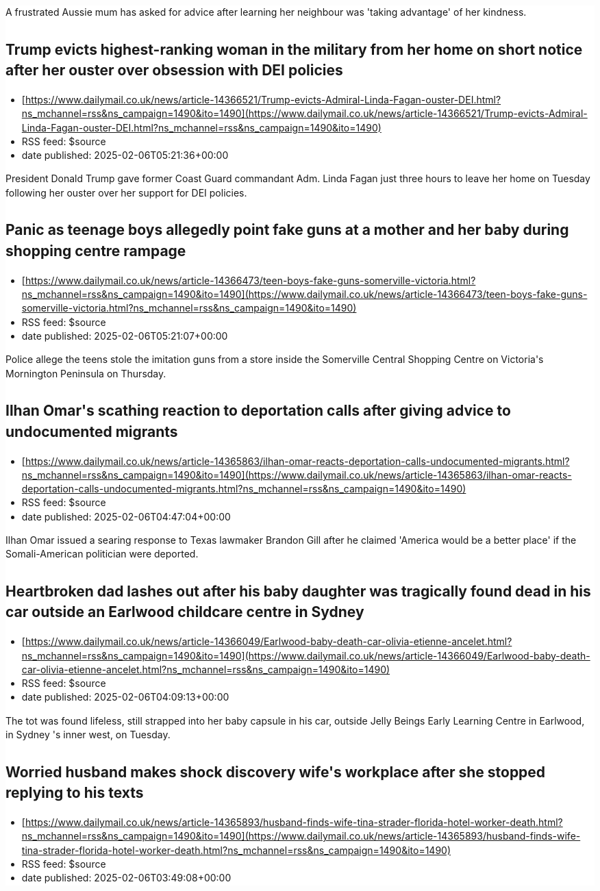 A frustrated Aussie mum has asked for advice after learning her neighbour was 'taking advantage' of her kindness.

## Trump evicts highest-ranking woman in the military from her home on short notice after her ouster over obsession with DEI policies
 - [https://www.dailymail.co.uk/news/article-14366521/Trump-evicts-Admiral-Linda-Fagan-ouster-DEI.html?ns_mchannel=rss&ns_campaign=1490&ito=1490](https://www.dailymail.co.uk/news/article-14366521/Trump-evicts-Admiral-Linda-Fagan-ouster-DEI.html?ns_mchannel=rss&ns_campaign=1490&ito=1490)
 - RSS feed: $source
 - date published: 2025-02-06T05:21:36+00:00

President Donald Trump gave former Coast Guard commandant Adm. Linda Fagan just three hours to leave her home on Tuesday following her ouster over her support for DEI policies.

## Panic as teenage boys allegedly point fake guns at a mother and her baby during shopping centre rampage
 - [https://www.dailymail.co.uk/news/article-14366473/teen-boys-fake-guns-somerville-victoria.html?ns_mchannel=rss&ns_campaign=1490&ito=1490](https://www.dailymail.co.uk/news/article-14366473/teen-boys-fake-guns-somerville-victoria.html?ns_mchannel=rss&ns_campaign=1490&ito=1490)
 - RSS feed: $source
 - date published: 2025-02-06T05:21:07+00:00

Police allege the teens stole the imitation guns from a store inside the Somerville Central Shopping Centre on Victoria's Mornington Peninsula on Thursday.

## Ilhan Omar's scathing reaction to deportation calls after giving advice to undocumented migrants
 - [https://www.dailymail.co.uk/news/article-14365863/ilhan-omar-reacts-deportation-calls-undocumented-migrants.html?ns_mchannel=rss&ns_campaign=1490&ito=1490](https://www.dailymail.co.uk/news/article-14365863/ilhan-omar-reacts-deportation-calls-undocumented-migrants.html?ns_mchannel=rss&ns_campaign=1490&ito=1490)
 - RSS feed: $source
 - date published: 2025-02-06T04:47:04+00:00

Ilhan Omar issued a searing response to Texas lawmaker Brandon Gill after he claimed 'America would be a better place' if the Somali-American politician were deported.

## Heartbroken dad lashes out after his baby daughter was tragically found dead in his car outside an Earlwood childcare centre in Sydney
 - [https://www.dailymail.co.uk/news/article-14366049/Earlwood-baby-death-car-olivia-etienne-ancelet.html?ns_mchannel=rss&ns_campaign=1490&ito=1490](https://www.dailymail.co.uk/news/article-14366049/Earlwood-baby-death-car-olivia-etienne-ancelet.html?ns_mchannel=rss&ns_campaign=1490&ito=1490)
 - RSS feed: $source
 - date published: 2025-02-06T04:09:13+00:00

The tot was found lifeless, still strapped into her baby capsule in his car, outside Jelly Beings Early Learning Centre in Earlwood, in Sydney 's inner west, on Tuesday.

## Worried husband makes shock discovery wife's workplace after she stopped replying to his texts
 - [https://www.dailymail.co.uk/news/article-14365893/husband-finds-wife-tina-strader-florida-hotel-worker-death.html?ns_mchannel=rss&ns_campaign=1490&ito=1490](https://www.dailymail.co.uk/news/article-14365893/husband-finds-wife-tina-strader-florida-hotel-worker-death.html?ns_mchannel=rss&ns_campaign=1490&ito=1490)
 - RSS feed: $source
 - date published: 2025-02-06T03:49:08+00:00

